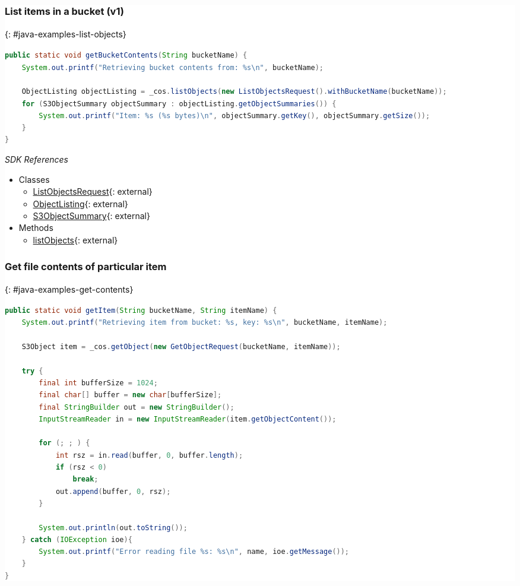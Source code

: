 ### List items in a bucket (v1)
{: #java-examples-list-objects}

```java
public static void getBucketContents(String bucketName) {
    System.out.printf("Retrieving bucket contents from: %s\n", bucketName);

    ObjectListing objectListing = _cos.listObjects(new ListObjectsRequest().withBucketName(bucketName));
    for (S3ObjectSummary objectSummary : objectListing.getObjectSummaries()) {
        System.out.printf("Item: %s (%s bytes)\n", objectSummary.getKey(), objectSummary.getSize());
    }
}
```

*SDK References*
* Classes
    * [ListObjectsRequest](https://ibm.github.io/ibm-cos-sdk-java/com/ibm/cloud/objectstorage/services/s3/model/ListObjectsRequest.html){: external}
    * [ObjectListing](https://ibm.github.io/ibm-cos-sdk-java/com/ibm/cloud/objectstorage/services/s3/model/ObjectListing.html){: external}
    * [S3ObjectSummary](https://ibm.github.io/ibm-cos-sdk-java/com/ibm/cloud/objectstorage/services/s3/model/S3ObjectSummary.html){: external}
* Methods
    * [listObjects](https://ibm.github.io/ibm-cos-sdk-java/com/ibm/cloud/objectstorage/services/s3/model/ObjectListing.html){: external}

### Get file contents of particular item
{: #java-examples-get-contents}

```java
public static void getItem(String bucketName, String itemName) {
    System.out.printf("Retrieving item from bucket: %s, key: %s\n", bucketName, itemName);

    S3Object item = _cos.getObject(new GetObjectRequest(bucketName, itemName));

    try {
        final int bufferSize = 1024;
        final char[] buffer = new char[bufferSize];
        final StringBuilder out = new StringBuilder();
        InputStreamReader in = new InputStreamReader(item.getObjectContent());

        for (; ; ) {
            int rsz = in.read(buffer, 0, buffer.length);
            if (rsz < 0)
                break;
            out.append(buffer, 0, rsz);
        }

        System.out.println(out.toString());
    } catch (IOException ioe){
        System.out.printf("Error reading file %s: %s\n", name, ioe.getMessage());
    }
}
```
